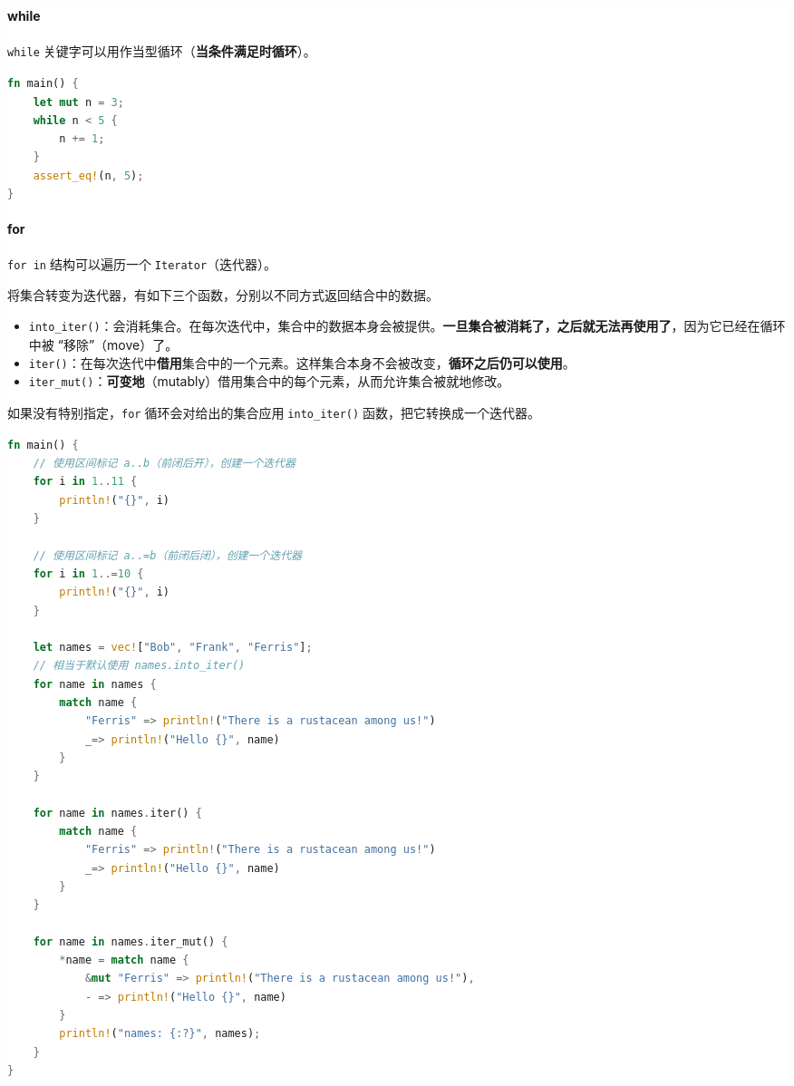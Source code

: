 #### while

`while` 关键字可以用作当型循环（**当条件满足时循环**）。

```rust
fn main() {
    let mut n = 3;
    while n < 5 {
        n += 1;
    }
    assert_eq!(n, 5);
}
```

#### for

`for in` 结构可以遍历一个 `Iterator`（迭代器）。

将集合转变为迭代器，有如下三个函数，分别以不同方式返回结合中的数据。

- `into_iter()`：会消耗集合。在每次迭代中，集合中的数据本身会被提供。**一旦集合被消耗了，之后就无法再使用了**，因为它已经在循环中被 “移除”（move）了。
- `iter()`：在每次迭代中**借用**集合中的一个元素。这样集合本身不会被改变，**循环之后仍可以使用**。
- `iter_mut()`：**可变地**（mutably）借用集合中的每个元素，从而允许集合被就地修改。

如果没有特别指定，`for` 循环会对给出的集合应用 `into_iter()` 函数，把它转换成一个迭代器。

```rust
fn main() {
    // 使用区间标记 a..b（前闭后开），创建一个迭代器
    for i in 1..11 {
        println!("{}", i)
    }

    // 使用区间标记 a..=b（前闭后闭），创建一个迭代器
    for i in 1..=10 {
        println!("{}", i)
    }

    let names = vec!["Bob", "Frank", "Ferris"];
    // 相当于默认使用 names.into_iter()
    for name in names {
        match name {
            "Ferris" => println!("There is a rustacean among us!")
            _=> println!("Hello {}", name)
        }
    }

    for name in names.iter() {
        match name {
            "Ferris" => println!("There is a rustacean among us!")
            _=> println!("Hello {}", name)
        }
    }

    for name in names.iter_mut() {
        *name = match name {
            &mut "Ferris" => println!("There is a rustacean among us!"),
            - => println!("Hello {}", name)
        }
        println!("names: {:?}", names);
    }
}
```
